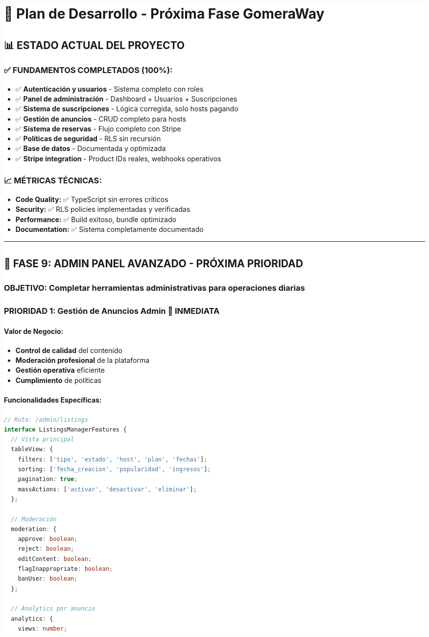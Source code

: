 # 🚀 Plan de Desarrollo - Próxima Fase GomeraWay

## 📊 **ESTADO ACTUAL DEL PROYECTO**

### **✅ FUNDAMENTOS COMPLETADOS (100%):**
- ✅ **Autenticación y usuarios** - Sistema completo con roles
- ✅ **Panel de administración** - Dashboard + Usuarios + Suscripciones
- ✅ **Sistema de suscripciones** - Lógica corregida, solo hosts pagando
- ✅ **Gestión de anuncios** - CRUD completo para hosts
- ✅ **Sistema de reservas** - Flujo completo con Stripe
- ✅ **Políticas de seguridad** - RLS sin recursión
- ✅ **Base de datos** - Documentada y optimizada
- ✅ **Stripe integration** - Product IDs reales, webhooks operativos

### **📈 MÉTRICAS TÉCNICAS:**
- **Code Quality:** ✅ TypeScript sin errores críticos
- **Security:** ✅ RLS policies implementadas y verificadas  
- **Performance:** ✅ Build exitoso, bundle optimizado
- **Documentation:** ✅ Sistema completamente documentado

---

## 🎯 **FASE 9: ADMIN PANEL AVANZADO - PRÓXIMA PRIORIDAD**

### **OBJETIVO:** Completar herramientas administrativas para operaciones diarias

### **PRIORIDAD 1: Gestión de Anuncios Admin** 🎯 **INMEDIATA**

#### **Valor de Negocio:**
- **Control de calidad** del contenido
- **Moderación profesional** de la plataforma
- **Gestión operativa** eficiente
- **Cumplimiento** de políticas

#### **Funcionalidades Específicas:**
```typescript
// Ruta: /admin/listings
interface ListingsManagerFeatures {
  // Vista principal
  tableView: {
    filters: ['tipo', 'estado', 'host', 'plan', 'fechas'];
    sorting: ['fecha_creacion', 'popularidad', 'ingresos'];
    pagination: true;
    massActions: ['activar', 'desactivar', 'eliminar'];
  };
  
  // Moderación
  moderation: {
    approve: boolean;
    reject: boolean;
    editContent: boolean;
    flagInappropriate: boolean;
    banUser: boolean;
  };
  
  // Analytics por anuncio
  analytics: {
    views: number;
```